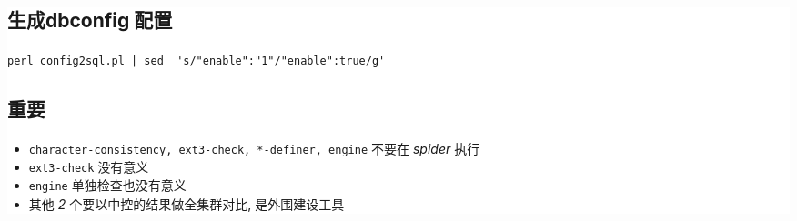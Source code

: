 
## 生成dbconfig 配置
```
perl config2sql.pl | sed  's/"enable":"1"/"enable":true/g'
```

## 重要
* `character-consistency, ext3-check, *-definer, engine` 不要在 _spider_ 执行
* `ext3-check` 没有意义
* `engine` 单独检查也没有意义
* 其他 _2_ 个要以中控的结果做全集群对比, 是外围建设工具
